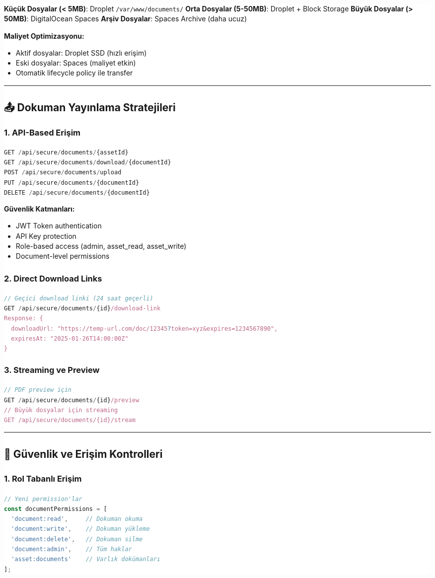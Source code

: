 **Küçük Dosyalar (< 5MB)**: Droplet `/var/www/documents/`
**Orta Dosyalar (5-50MB)**: Droplet + Block Storage
**Büyük Dosyalar (> 50MB)**: DigitalOcean Spaces
**Arşiv Dosyalar**: Spaces Archive (daha ucuz)

**Maliyet Optimizasyonu:**
- Aktif dosyalar: Droplet SSD (hızlı erişim)
- Eski dosyalar: Spaces (maliyet etkin)
- Otomatik lifecycle policy ile transfer

---

## 📤 Dokuman Yayınlama Stratejileri

### 1. **API-Based Erişim**
```typescript
GET /api/secure/documents/{assetId}
GET /api/secure/documents/download/{documentId}
POST /api/secure/documents/upload
PUT /api/secure/documents/{documentId}
DELETE /api/secure/documents/{documentId}
```

**Güvenlik Katmanları:**
- JWT Token authentication
- API Key protection  
- Role-based access (admin, asset_read, asset_write)
- Document-level permissions

### 2. **Direct Download Links**
```typescript
// Geçici download linki (24 saat geçerli)
GET /api/secure/documents/{id}/download-link
Response: {
  downloadUrl: "https://temp-url.com/doc/12345?token=xyz&expires=1234567890",
  expiresAt: "2025-01-26T14:00:00Z"
}
```

### 3. **Streaming ve Preview**
```typescript
// PDF preview için
GET /api/secure/documents/{id}/preview
// Büyük dosyalar için streaming
GET /api/secure/documents/{id}/stream
```

---

## 🔐 Güvenlik ve Erişim Kontrolleri

### 1. **Rol Tabanlı Erişim**
```typescript
// Yeni permission'lar
const documentPermissions = [
  'document:read',     // Dokuman okuma
  'document:write',    // Dokuman yükleme
  'document:delete',   // Dokuman silme  
  'document:admin',    // Tüm haklar
  'asset:documents'    // Varlık dokümanları
];
```

